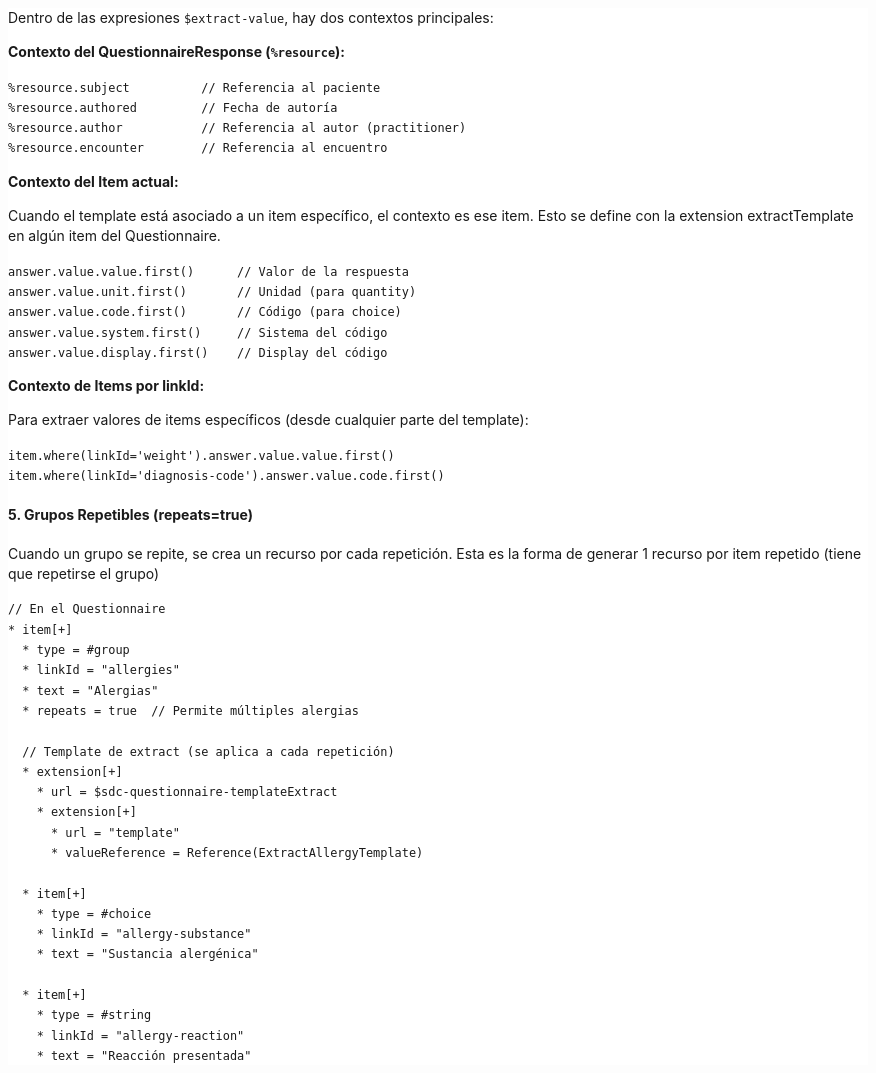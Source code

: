 Dentro de las expresiones `$extract-value`, hay dos contextos principales:

**Contexto del QuestionnaireResponse (`%resource`):**

```fhirpath
%resource.subject          // Referencia al paciente
%resource.authored         // Fecha de autoría
%resource.author           // Referencia al autor (practitioner)
%resource.encounter        // Referencia al encuentro
```

**Contexto del Item actual:**

Cuando el template está asociado a un item específico, el contexto es ese item. Esto se define con la extension extractTemplate en algún item del Questionnaire. 

```fhirpath
answer.value.value.first()      // Valor de la respuesta
answer.value.unit.first()       // Unidad (para quantity)
answer.value.code.first()       // Código (para choice)
answer.value.system.first()     // Sistema del código
answer.value.display.first()    // Display del código
```

**Contexto de Items por linkId:**

Para extraer valores de items específicos (desde cualquier parte del template):

```fhirpath
item.where(linkId='weight').answer.value.value.first()
item.where(linkId='diagnosis-code').answer.value.code.first()
```

#### 5. Grupos Repetibles (repeats=true)

Cuando un grupo se repite, se crea un recurso por cada repetición. Esta es la forma de generar 1 recurso por item repetido (tiene que repetirse el grupo)

```fsh
// En el Questionnaire
* item[+]
  * type = #group
  * linkId = "allergies"
  * text = "Alergias"
  * repeats = true  // Permite múltiples alergias
  
  // Template de extract (se aplica a cada repetición)
  * extension[+]
    * url = $sdc-questionnaire-templateExtract
    * extension[+]
      * url = "template"
      * valueReference = Reference(ExtractAllergyTemplate)
  
  * item[+]
    * type = #choice
    * linkId = "allergy-substance"
    * text = "Sustancia alergénica"
  
  * item[+]
    * type = #string
    * linkId = "allergy-reaction"
    * text = "Reacción presentada"
```
